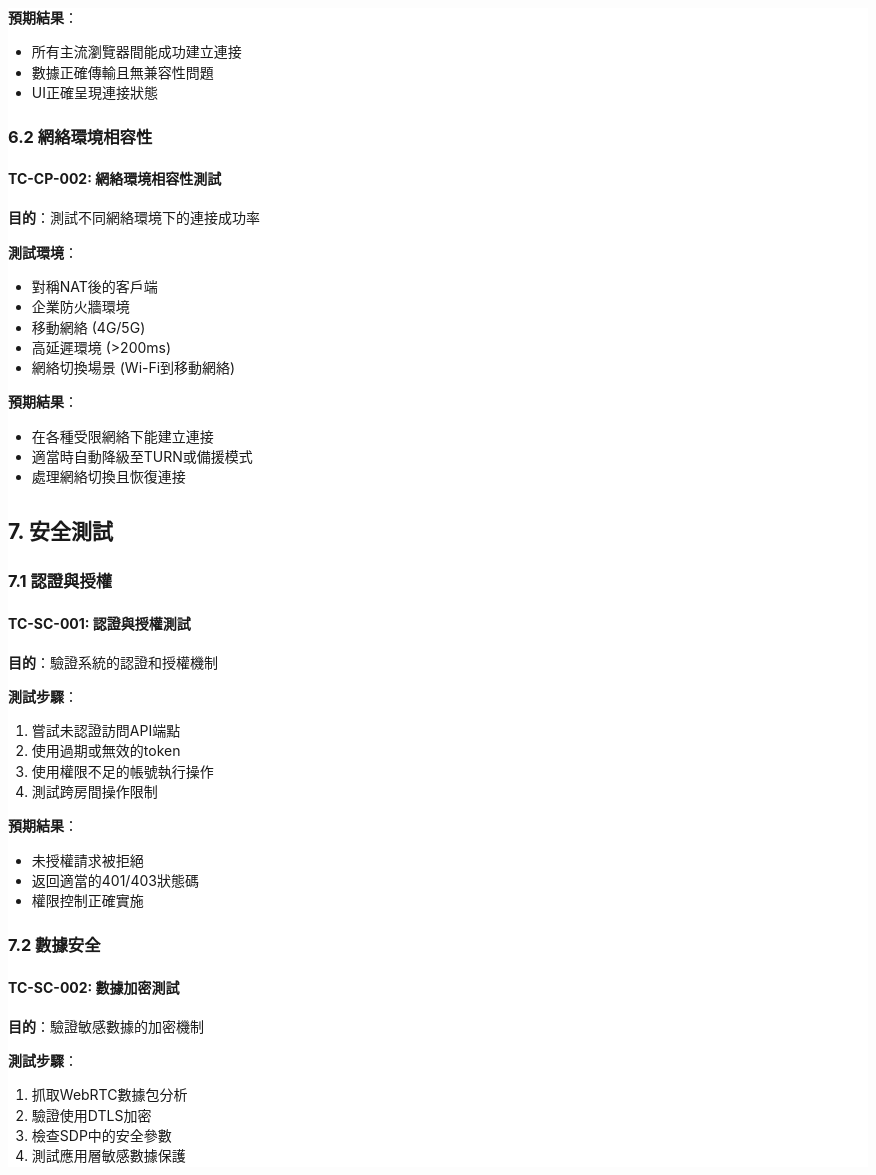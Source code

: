 **預期結果**：
- 所有主流瀏覽器間能成功建立連接
- 數據正確傳輸且無兼容性問題
- UI正確呈現連接狀態

### 6.2 網絡環境相容性

#### TC-CP-002: 網絡環境相容性測試

**目的**：測試不同網絡環境下的連接成功率

**測試環境**：
- 對稱NAT後的客戶端
- 企業防火牆環境
- 移動網絡 (4G/5G)
- 高延遲環境 (>200ms)
- 網絡切換場景 (Wi-Fi到移動網絡)

**預期結果**：
- 在各種受限網絡下能建立連接
- 適當時自動降級至TURN或備援模式
- 處理網絡切換且恢復連接

## 7. 安全測試

### 7.1 認證與授權

#### TC-SC-001: 認證與授權測試

**目的**：驗證系統的認證和授權機制

**測試步驟**：
1. 嘗試未認證訪問API端點
2. 使用過期或無效的token
3. 使用權限不足的帳號執行操作
4. 測試跨房間操作限制

**預期結果**：
- 未授權請求被拒絕
- 返回適當的401/403狀態碼
- 權限控制正確實施

### 7.2 數據安全

#### TC-SC-002: 數據加密測試

**目的**：驗證敏感數據的加密機制

**測試步驟**：
1. 抓取WebRTC數據包分析
2. 驗證使用DTLS加密
3. 檢查SDP中的安全參數
4. 測試應用層敏感數據保護

